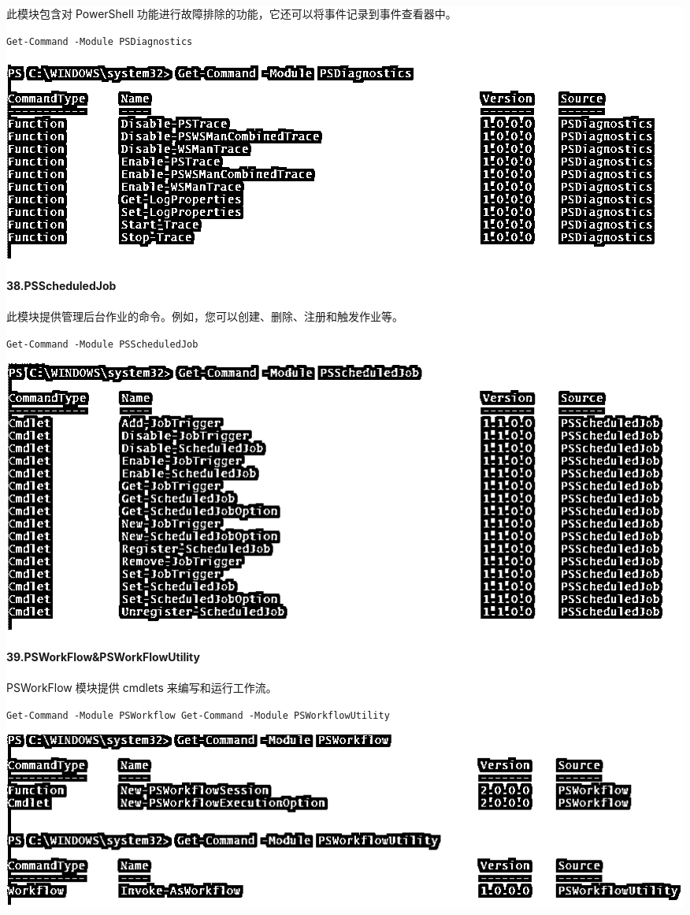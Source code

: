 此模块包含对 PowerShell 功能进行故障排除的功能，它还可以将事件记录到事件查看器中。

`Get-Command -Module PSDiagnostics`

#### ![PowerShell Modules-1.38](img/6eddcf13cc1d44eca6d4a245d7734937.png "PowerShell Modules-1.38")



#### 38.PSScheduledJob

此模块提供管理后台作业的命令。例如，您可以创建、删除、注册和触发作业等。

`Get-Command -Module PSScheduledJob`

![PowerShell Modules-1.39](img/9027d0cad1814ca3a047112707c167ac.png "PowerShell Modules-1.39")



#### 39.PSWorkFlow&PSWorkFlowUtility

PSWorkFlow 模块提供 cmdlets 来编写和运行工作流。

`Get-Command -Module PSWorkflow
Get-Command -Module PSWorkflowUtility`

![PSWorkFlow&PSWorkFlowUtility-1.40](img/f85b391237936ed2bd7976dd1edcfe34.png "PSWorkFlow&PSWorkFlowUtility-1.40")
